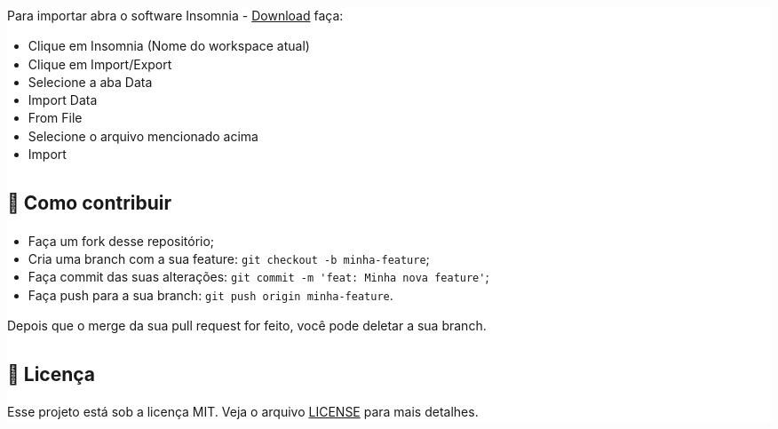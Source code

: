 Para importar abra o software Insomnia - [Download](https://insomnia.rest/download/) faça: 
 * Clique em Insomnia (Nome do workspace atual)
 * Clique em Import/Export
 * Selecione a aba Data
 * Import Data
 * From File
 * Selecione o arquivo mencionado acima
 * Import

## 🤔 Como contribuir

- Faça um fork desse repositório;
- Cria uma branch com a sua feature: `git checkout -b minha-feature`;
- Faça commit das suas alterações: `git commit -m 'feat: Minha nova feature'`;
- Faça push para a sua branch: `git push origin minha-feature`.

Depois que o merge da sua pull request for feito, você pode deletar a sua branch.

## :memo: Licença

Esse projeto está sob a licença MIT. Veja o arquivo [LICENSE](LICENSE.md) para mais detalhes.